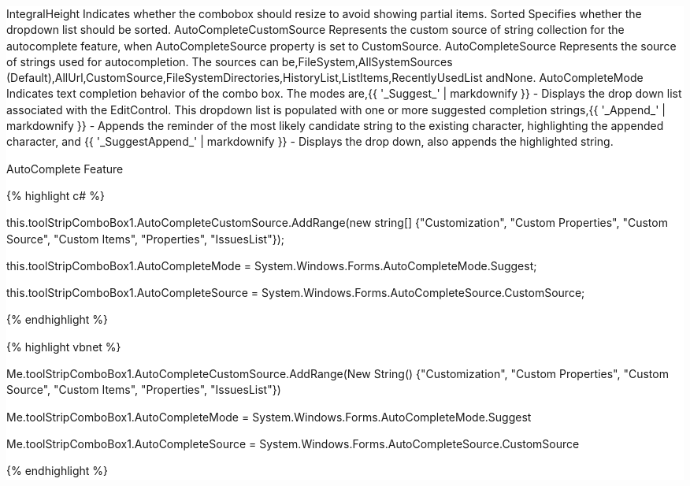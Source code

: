 <tr>
<td>
IntegralHeight</td><td>
Indicates whether the combobox should resize to avoid showing partial items.</td></tr>
<tr>
<td>
Sorted</td><td>
Specifies whether the dropdown list should be sorted.</td></tr>
<tr>
<td>
AutoCompleteCustomSource</td><td>
Represents the custom source of string collection for the autocomplete feature, when AutoCompleteSource property is set to CustomSource.</td></tr>
<tr>
<td>
AutoCompleteSource</td><td>
Represents the source of strings used for autocompletion. The sources can be,FileSystem,AllSystemSources (Default),AllUrl,CustomSource,FileSystemDirectories,HistoryList,ListItems,RecentlyUsedList andNone.</td></tr>
<tr>
<td>
AutoCompleteMode</td><td>
Indicates text completion behavior of the combo box. The modes are,{{ '_Suggest_' | markdownify }} - Displays the drop down list associated with the EditControl. This dropdown list is populated with one or more suggested completion strings,{{ '_Append_' | markdownify }} - Appends the reminder of the most likely candidate string to the existing character, highlighting the appended character, and {{ '_SuggestAppend_' | markdownify }} - Displays the drop down, also appends the highlighted string.</td></tr>
</table>

AutoComplete Feature

{% highlight c# %}



this.toolStripComboBox1.AutoCompleteCustomSource.AddRange(new string[] {"Customization", "Custom Properties", "Custom Source", "Custom Items", "Properties", "IssuesList"});

this.toolStripComboBox1.AutoCompleteMode = System.Windows.Forms.AutoCompleteMode.Suggest;

this.toolStripComboBox1.AutoCompleteSource = System.Windows.Forms.AutoCompleteSource.CustomSource;

{% endhighlight %}

{% highlight vbnet %}



Me.toolStripComboBox1.AutoCompleteCustomSource.AddRange(New String() {"Customization", "Custom Properties", "Custom Source", "Custom Items", "Properties", "IssuesList"}) 

Me.toolStripComboBox1.AutoCompleteMode = System.Windows.Forms.AutoCompleteMode.Suggest 

Me.toolStripComboBox1.AutoCompleteSource = System.Windows.Forms.AutoCompleteSource.CustomSource 

{% endhighlight %}
